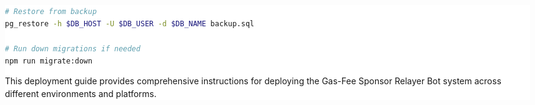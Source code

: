 ```bash
# Restore from backup
pg_restore -h $DB_HOST -U $DB_USER -d $DB_NAME backup.sql

# Run down migrations if needed
npm run migrate:down
```

This deployment guide provides comprehensive instructions for deploying the Gas-Fee Sponsor Relayer Bot system across different environments and platforms.

